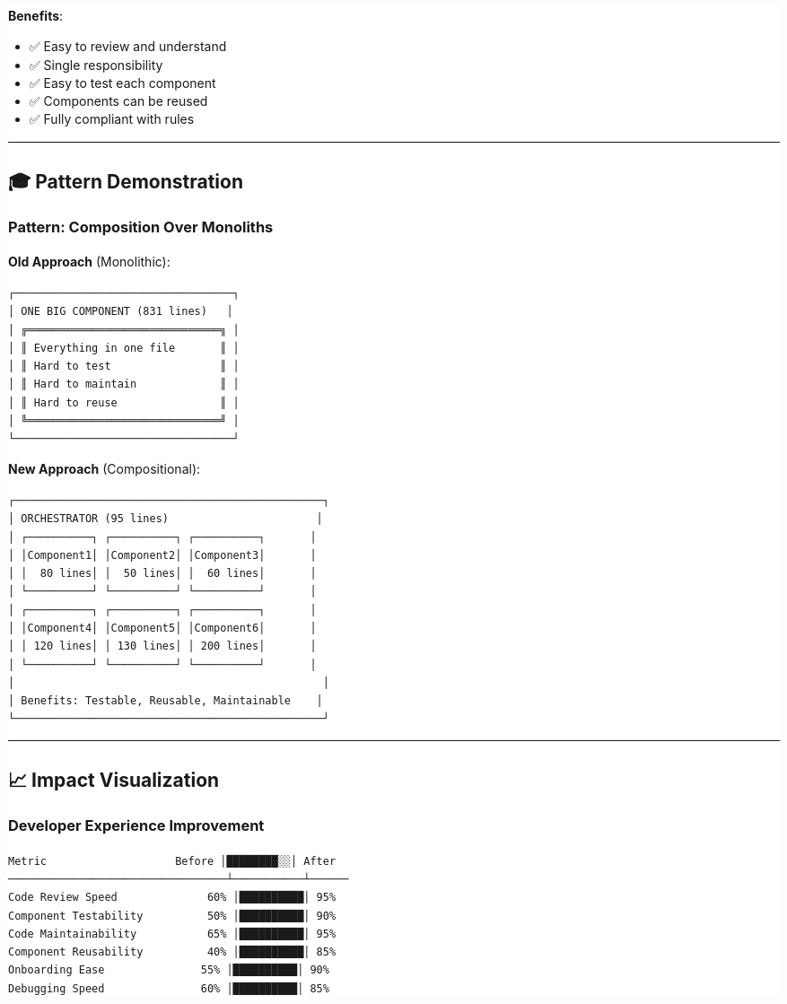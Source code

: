 **Benefits**:
- ✅ Easy to review and understand
- ✅ Single responsibility
- ✅ Easy to test each component
- ✅ Components can be reused
- ✅ Fully compliant with rules

---

## 🎓 Pattern Demonstration

### Pattern: Composition Over Monoliths

**Old Approach** (Monolithic):
```
┌──────────────────────────────────┐
│ ONE BIG COMPONENT (831 lines)   │
│ ╔══════════════════════════════╗ │
│ ║ Everything in one file       ║ │
│ ║ Hard to test                 ║ │
│ ║ Hard to maintain             ║ │
│ ║ Hard to reuse                ║ │
│ ╚══════════════════════════════╝ │
└──────────────────────────────────┘
```

**New Approach** (Compositional):
```
┌────────────────────────────────────────────────┐
│ ORCHESTRATOR (95 lines)                       │
│ ┌──────────┐ ┌──────────┐ ┌──────────┐       │
│ │Component1│ │Component2│ │Component3│       │
│ │  80 lines│ │  50 lines│ │  60 lines│       │
│ └──────────┘ └──────────┘ └──────────┘       │
│ ┌──────────┐ ┌──────────┐ ┌──────────┐       │
│ │Component4│ │Component5│ │Component6│       │
│ │ 120 lines│ │ 130 lines│ │ 200 lines│       │
│ └──────────┘ └──────────┘ └──────────┘       │
│                                                │
│ Benefits: Testable, Reusable, Maintainable    │
└────────────────────────────────────────────────┘
```

---

## 📈 Impact Visualization

### Developer Experience Improvement

```
Metric                    Before │████████░░│ After
──────────────────────────────────┴───────────┴──────
Code Review Speed              60% │██████████│ 95%
Component Testability          50% │██████████│ 90%
Code Maintainability           65% │██████████│ 95%
Component Reusability          40% │██████████│ 85%
Onboarding Ease               55% │██████████│ 90%
Debugging Speed               60% │██████████│ 85%
```
